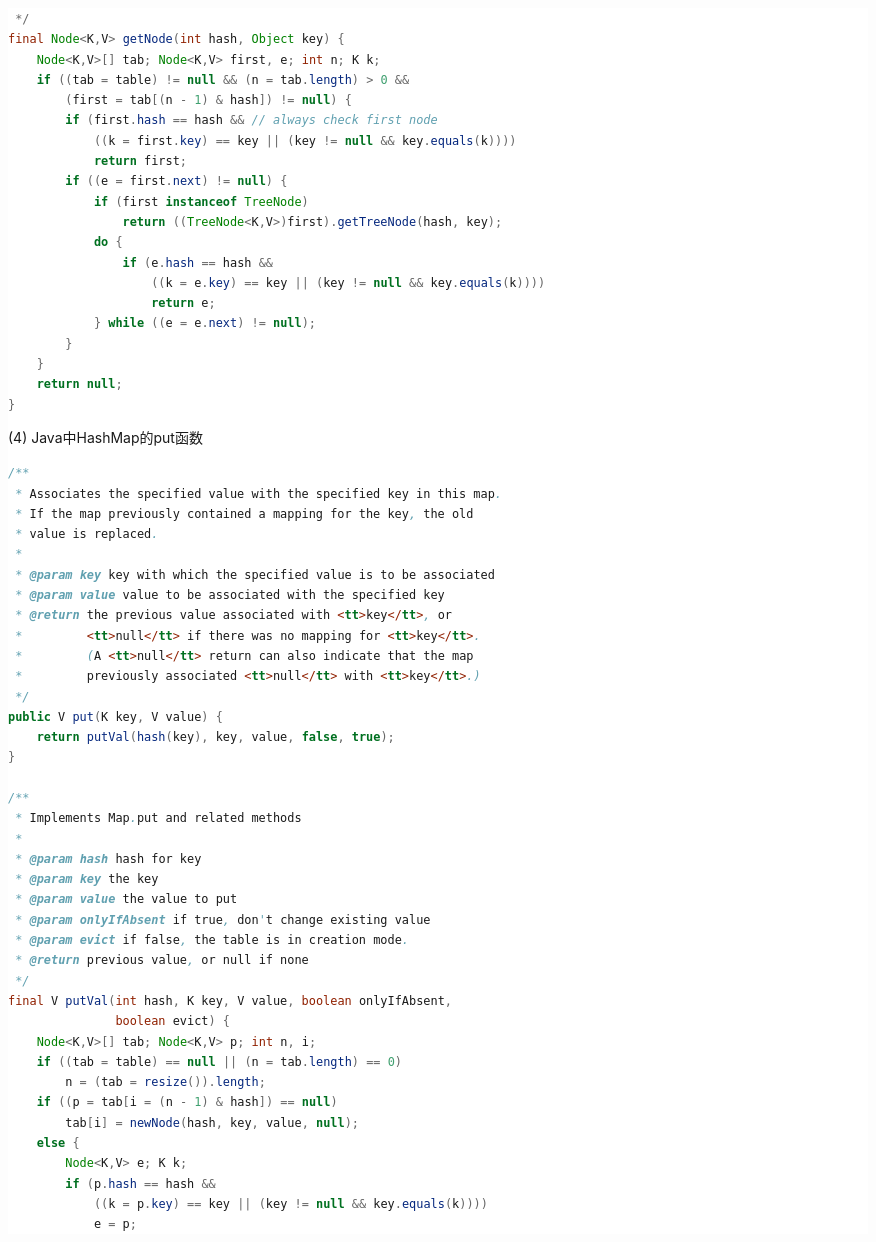 ```java
 */
final Node<K,V> getNode(int hash, Object key) {
    Node<K,V>[] tab; Node<K,V> first, e; int n; K k;
    if ((tab = table) != null && (n = tab.length) > 0 &&
        (first = tab[(n - 1) & hash]) != null) {
        if (first.hash == hash && // always check first node
            ((k = first.key) == key || (key != null && key.equals(k))))
            return first;
        if ((e = first.next) != null) {
            if (first instanceof TreeNode)
                return ((TreeNode<K,V>)first).getTreeNode(hash, key);
            do {
                if (e.hash == hash &&
                    ((k = e.key) == key || (key != null && key.equals(k))))
                    return e;
            } while ((e = e.next) != null);
        }
    }
    return null;
}
```



(4) Java中HashMap的put函数

```java
/**
 * Associates the specified value with the specified key in this map.
 * If the map previously contained a mapping for the key, the old
 * value is replaced.
 *
 * @param key key with which the specified value is to be associated
 * @param value value to be associated with the specified key
 * @return the previous value associated with <tt>key</tt>, or
 *         <tt>null</tt> if there was no mapping for <tt>key</tt>.
 *         (A <tt>null</tt> return can also indicate that the map
 *         previously associated <tt>null</tt> with <tt>key</tt>.)
 */
public V put(K key, V value) {
    return putVal(hash(key), key, value, false, true);
}

/**
 * Implements Map.put and related methods
 *
 * @param hash hash for key
 * @param key the key
 * @param value the value to put
 * @param onlyIfAbsent if true, don't change existing value
 * @param evict if false, the table is in creation mode.
 * @return previous value, or null if none
 */
final V putVal(int hash, K key, V value, boolean onlyIfAbsent,
               boolean evict) {
    Node<K,V>[] tab; Node<K,V> p; int n, i;
    if ((tab = table) == null || (n = tab.length) == 0)
        n = (tab = resize()).length;
    if ((p = tab[i = (n - 1) & hash]) == null)
        tab[i] = newNode(hash, key, value, null);
    else {
        Node<K,V> e; K k;
        if (p.hash == hash &&
            ((k = p.key) == key || (key != null && key.equals(k))))
            e = p;
```